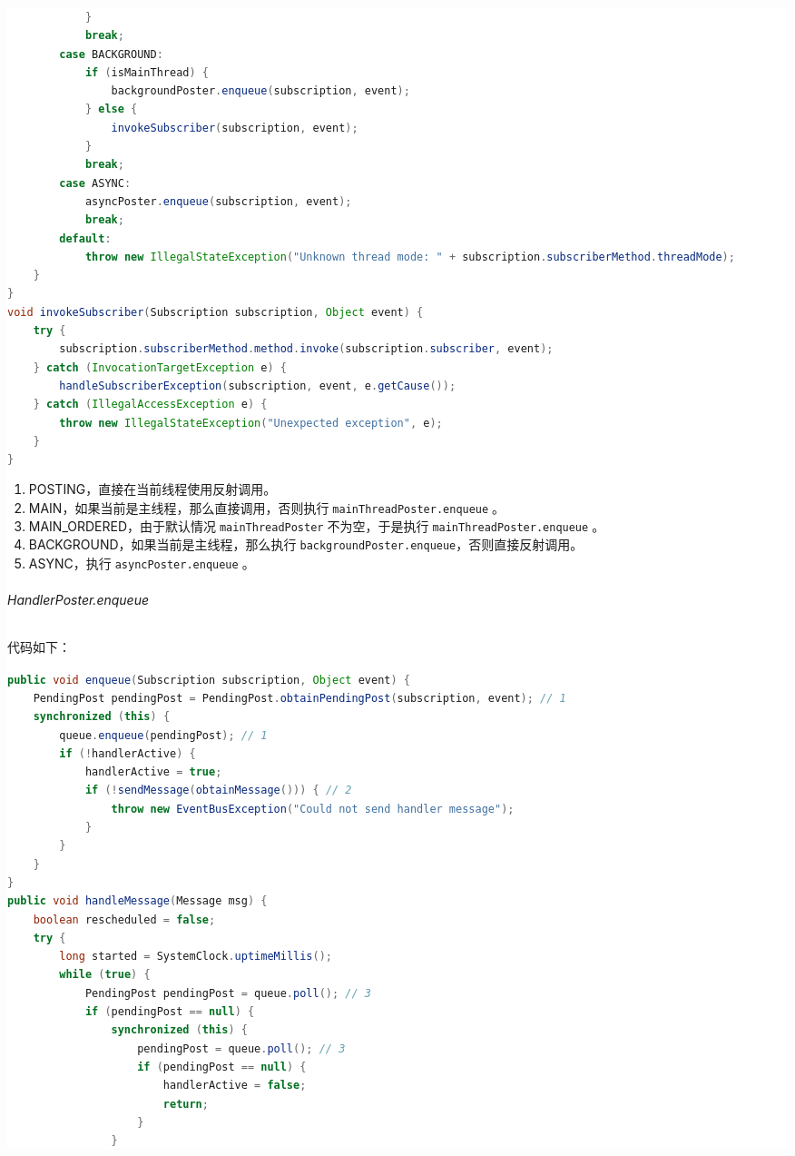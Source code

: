 ```java
            }
            break;
        case BACKGROUND:
            if (isMainThread) {
                backgroundPoster.enqueue(subscription, event);
            } else {
                invokeSubscriber(subscription, event);
            }
            break;
        case ASYNC:
            asyncPoster.enqueue(subscription, event);
            break;
        default:
            throw new IllegalStateException("Unknown thread mode: " + subscription.subscriberMethod.threadMode);
    }
}
void invokeSubscriber(Subscription subscription, Object event) {
    try {
        subscription.subscriberMethod.method.invoke(subscription.subscriber, event);
    } catch (InvocationTargetException e) {
        handleSubscriberException(subscription, event, e.getCause());
    } catch (IllegalAccessException e) {
        throw new IllegalStateException("Unexpected exception", e);
    }
}
```

1. POSTING，直接在当前线程使用反射调用。
2. MAIN，如果当前是主线程，那么直接调用，否则执行 ```mainThreadPoster.enqueue``` 。
3. MAIN_ORDERED，由于默认情况 ```mainThreadPoster``` 不为空，于是执行 ```mainThreadPoster.enqueue``` 。
4. BACKGROUND，如果当前是主线程，那么执行 ```backgroundPoster.enqueue```，否则直接反射调用。
5. ASYNC，执行 ```asyncPoster.enqueue``` 。

###### HandlerPoster.enqueue

代码如下：

```java
public void enqueue(Subscription subscription, Object event) {
    PendingPost pendingPost = PendingPost.obtainPendingPost(subscription, event); // 1
    synchronized (this) {
        queue.enqueue(pendingPost); // 1
        if (!handlerActive) {
            handlerActive = true;
            if (!sendMessage(obtainMessage())) { // 2
                throw new EventBusException("Could not send handler message");
            }
        }
    }
}
public void handleMessage(Message msg) {
    boolean rescheduled = false;
    try {
        long started = SystemClock.uptimeMillis();
        while (true) {
            PendingPost pendingPost = queue.poll(); // 3
            if (pendingPost == null) {
                synchronized (this) {
                    pendingPost = queue.poll(); // 3
                    if (pendingPost == null) {
                        handlerActive = false;
                        return;
                    }
                }
```